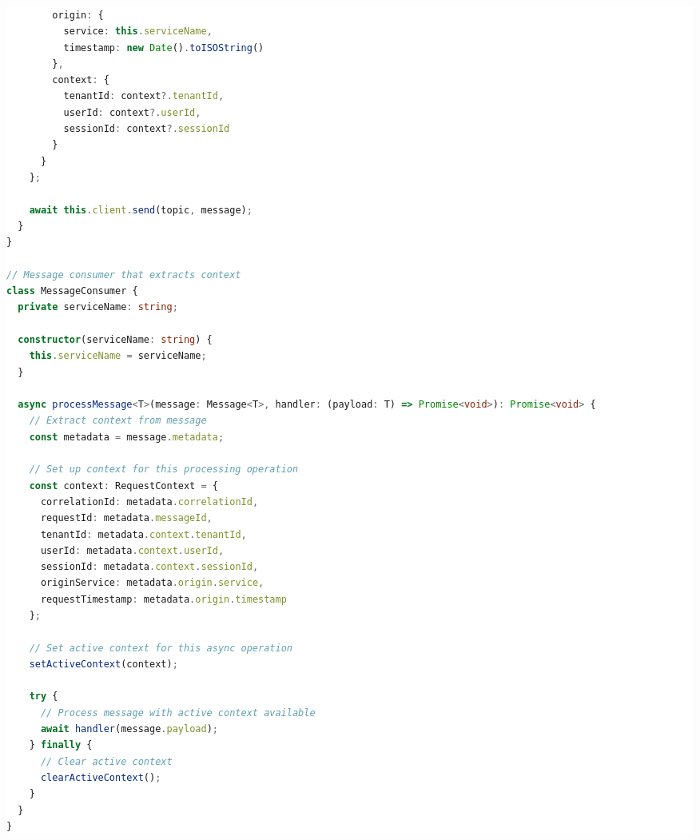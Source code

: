    ```typescript
           origin: {
             service: this.serviceName,
             timestamp: new Date().toISOString()
           },
           context: {
             tenantId: context?.tenantId,
             userId: context?.userId,
             sessionId: context?.sessionId
           }
         }
       };

       await this.client.send(topic, message);
     }
   }

   // Message consumer that extracts context
   class MessageConsumer {
     private serviceName: string;

     constructor(serviceName: string) {
       this.serviceName = serviceName;
     }

     async processMessage<T>(message: Message<T>, handler: (payload: T) => Promise<void>): Promise<void> {
       // Extract context from message
       const metadata = message.metadata;

       // Set up context for this processing operation
       const context: RequestContext = {
         correlationId: metadata.correlationId,
         requestId: metadata.messageId,
         tenantId: metadata.context.tenantId,
         userId: metadata.context.userId,
         sessionId: metadata.context.sessionId,
         originService: metadata.origin.service,
         requestTimestamp: metadata.origin.timestamp
       };

       // Set active context for this async operation
       setActiveContext(context);

       try {
         // Process message with active context available
         await handler(message.payload);
       } finally {
         // Clear active context
         clearActiveContext();
       }
     }
   }
   ```
